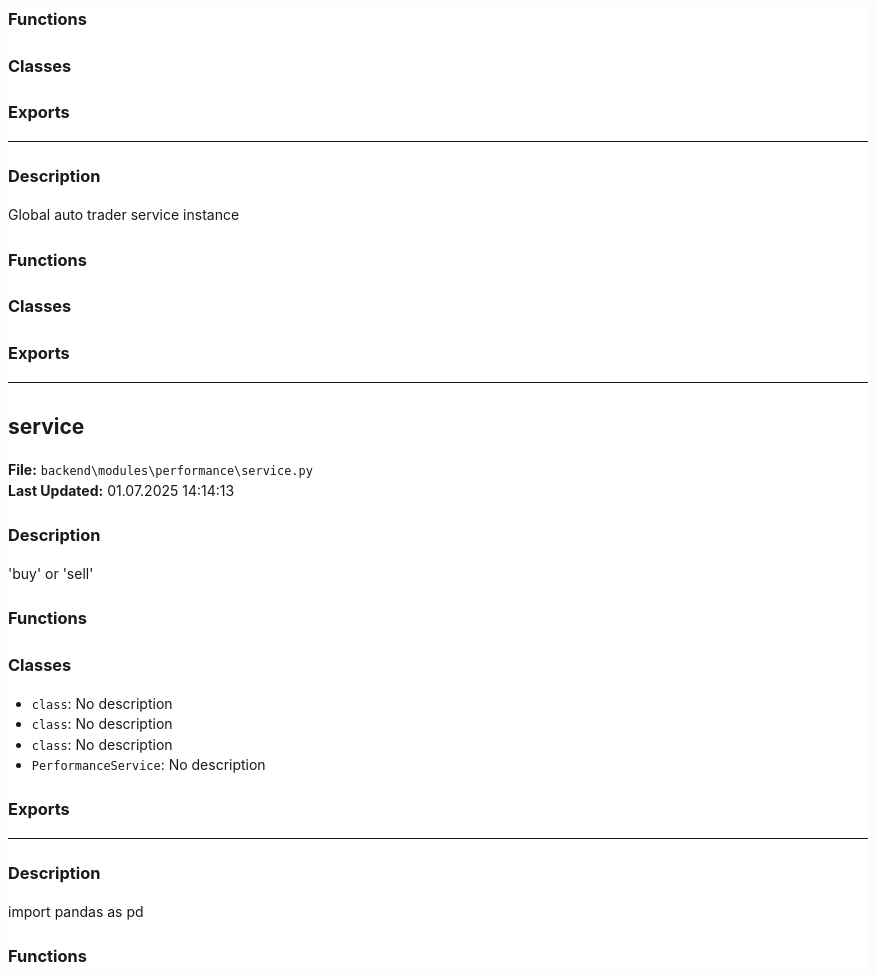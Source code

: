 ### Functions


### Classes


### Exports


---
### Description
Global auto trader service instance

### Functions


### Classes


### Exports


---




## service

**File:** `backend\modules\performance\service.py`  
**Last Updated:** 01.07.2025 14:14:13

### Description
'buy' or 'sell'

### Functions


### Classes
- `class`: No description
- `class`: No description
- `class`: No description
- `PerformanceService`: No description

### Exports


---
### Description
import pandas as pd

### Functions
